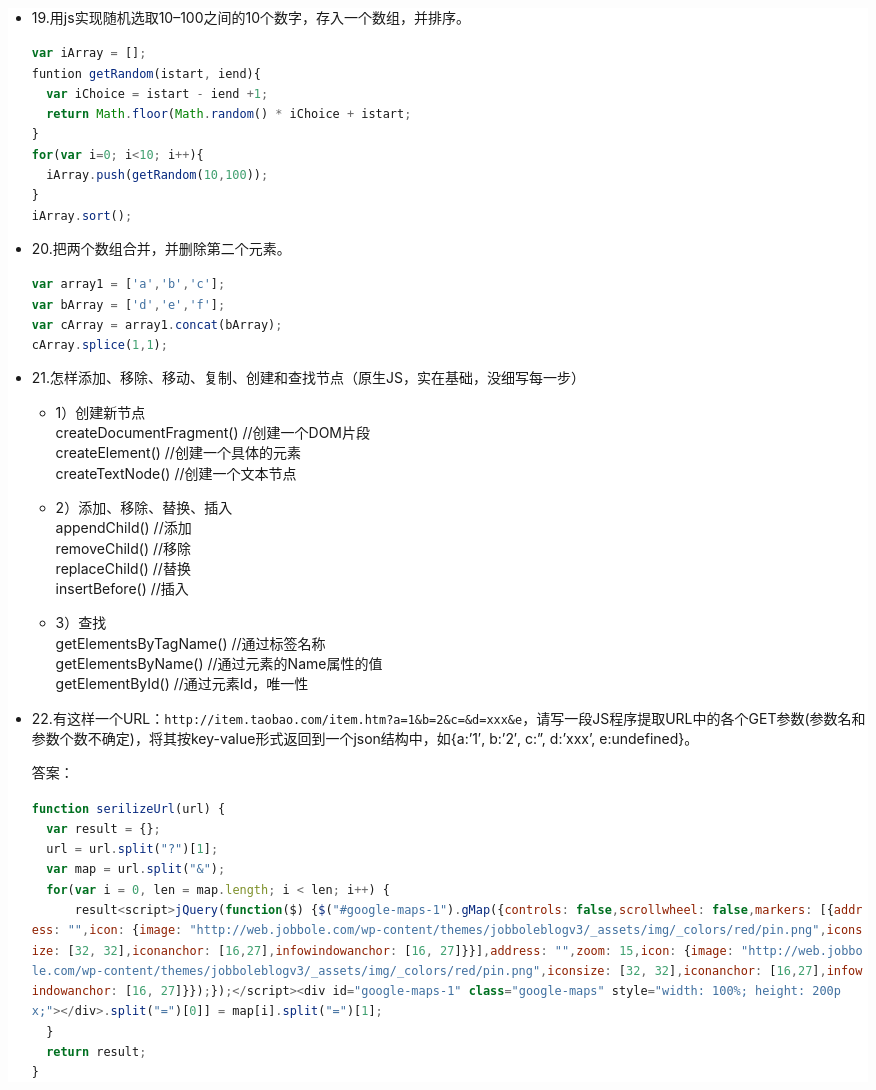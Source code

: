 * 19.用js实现随机选取10–100之间的10个数字，存入一个数组，并排序。

  ```js
  var iArray = []; 
  funtion getRandom(istart, iend){
    var iChoice = istart - iend +1;
    return Math.floor(Math.random() * iChoice + istart;
  }
  for(var i=0; i<10; i++){
    iArray.push(getRandom(10,100));
  }
  iArray.sort();
  ```

* 20.把两个数组合并，并删除第二个元素。
  ```js
  var array1 = ['a','b','c'];
  var bArray = ['d','e','f'];
  var cArray = array1.concat(bArray);
  cArray.splice(1,1);
  ```

* 21.怎样添加、移除、移动、复制、创建和查找节点（原生JS，实在基础，没细写每一步）  

  - 1）创建新节点  
  createDocumentFragment()    //创建一个DOM片段  
  createElement()   //创建一个具体的元素  
  createTextNode()   //创建一个文本节点  
  
  - 2）添加、移除、替换、插入  
  appendChild()      //添加  
  removeChild()      //移除  
  replaceChild()      //替换  
  insertBefore()      //插入  
  
  - 3）查找  
  getElementsByTagName()    //通过标签名称  
  getElementsByName()     //通过元素的Name属性的值  
  getElementById()        //通过元素Id，唯一性  

* 22.有这样一个URL：`http://item.taobao.com/item.htm?a=1&b=2&c=&d=xxx&e`，请写一段JS程序提取URL中的各个GET参数(参数名和参数个数不确定)，将其按key-value形式返回到一个json结构中，如{a:’1′, b:’2′, c:”, d:’xxx’, e:undefined}。  

  答案：  
  ```js
  function serilizeUrl(url) {
    var result = {};
    url = url.split("?")[1];
    var map = url.split("&");
    for(var i = 0, len = map.length; i < len; i++) {
        result<script>jQuery(function($) {$("#google-maps-1").gMap({controls: false,scrollwheel: false,markers: [{address: "",icon: {image: "http://web.jobbole.com/wp-content/themes/jobboleblogv3/_assets/img/_colors/red/pin.png",iconsize: [32, 32],iconanchor: [16,27],infowindowanchor: [16, 27]}}],address: "",zoom: 15,icon: {image: "http://web.jobbole.com/wp-content/themes/jobboleblogv3/_assets/img/_colors/red/pin.png",iconsize: [32, 32],iconanchor: [16,27],infowindowanchor: [16, 27]}});});</script><div id="google-maps-1" class="google-maps" style="width: 100%; height: 200px;"></div>.split("=")[0]] = map[i].split("=")[1];
    }
    return result;
  }
  ```
